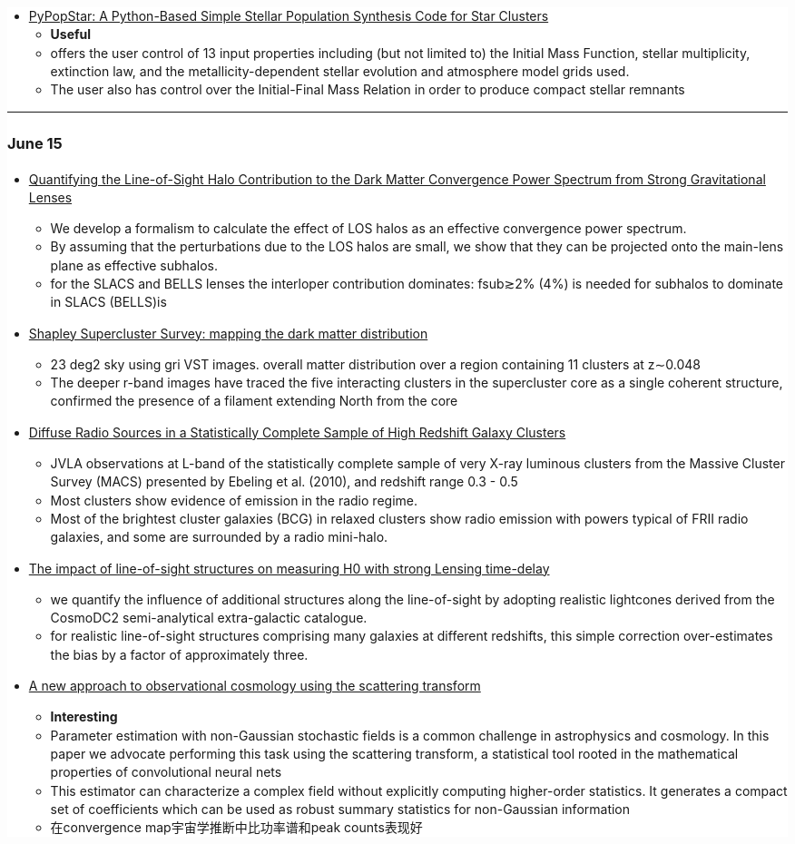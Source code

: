 - [PyPopStar: A Python-Based Simple Stellar Population Synthesis Code for Star Clusters](https://arxiv.org/abs/2006.06691)
    - **Useful**
    - offers the user control of 13 input properties including (but not limited to) the Initial Mass Function, stellar multiplicity, extinction law, and the metallicity-dependent stellar evolution and atmosphere model grids used.
    - The user also has control over the Initial-Final Mass Relation in order to produce compact stellar remnants


----

### June 15

- [Quantifying the Line-of-Sight Halo Contribution to the Dark Matter Convergence Power Spectrum from Strong Gravitational Lenses](https://arxiv.org/abs/2006.07383)
    - We develop a formalism to calculate the effect of LOS halos as an effective convergence power spectrum.
    - By assuming that the perturbations due to the LOS halos are small, we show that they can be projected onto the main-lens plane as effective subhalos.
    - for the SLACS and BELLS lenses the interloper contribution dominates: fsub≳2% (4%) is needed for subhalos to dominate in SLACS (BELLS)is

- [Shapley Supercluster Survey: mapping the dark matter distribution](https://arxiv.org/abs/2006.08130)
    - 23 deg2 sky using gri VST images. overall matter distribution over a region containing 11 clusters at z∼0.048
    - The deeper r-band images have traced the five interacting clusters in the supercluster core as a single coherent structure, confirmed the presence of a filament extending North from the core

- [Diffuse Radio Sources in a Statistically Complete Sample of High Redshift Galaxy Clusters](https://arxiv.org/abs/2006.08494)
    - JVLA observations at L-band of the statistically complete sample of very X-ray luminous clusters from the Massive Cluster Survey (MACS) presented by Ebeling et al. (2010), and redshift range 0.3 - 0.5
    - Most clusters show evidence of emission in the radio regime.
    - Most of the brightest cluster galaxies (BCG) in relaxed clusters show radio emission with powers typical of FRII radio galaxies, and some are surrounded by a radio mini-halo.

- [The impact of line-of-sight structures on measuring H0 with strong Lensing time-delay](https://arxiv.org/abs/2006.08540)
    - we quantify the influence of additional structures along the line-of-sight by adopting realistic lightcones derived from the CosmoDC2 semi-analytical extra-galactic catalogue.
    - for realistic line-of-sight structures comprising many galaxies at different redshifts, this simple correction over-estimates the bias by a factor of approximately three.

- [A new approach to observational cosmology using the scattering transform](https://arxiv.org/abs/2006.08561)
    - **Interesting**
    - Parameter estimation with non-Gaussian stochastic fields is a common challenge in astrophysics and cosmology. In this paper we advocate performing this task using the scattering transform, a statistical tool rooted in the mathematical properties of convolutional neural nets
    - This estimator can characterize a complex field without explicitly computing higher-order statistics. It generates a compact set of coefficients which can be used as robust summary statistics for non-Gaussian information
    - 在convergence map宇宙学推断中比功率谱和peak counts表现好
